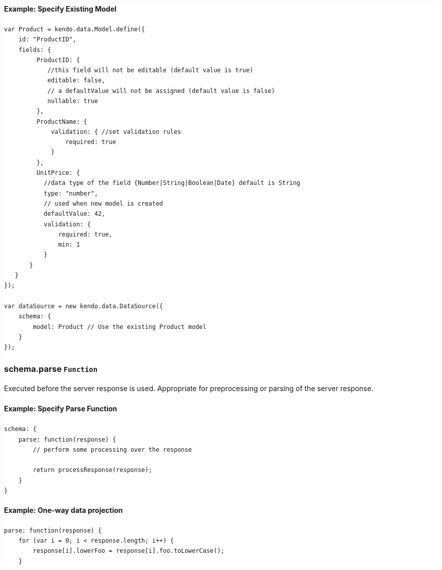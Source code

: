 #### Example: Specify Existing Model

    var Product = kendo.data.Model.define({
        id: "ProductID",
        fields: {
             ProductID: {
                //this field will not be editable (default value is true)
                editable: false,
                // a defaultValue will not be assigned (default value is false)
                nullable: true
             },
             ProductName: {
                 validation: { //set validation rules
                     required: true
                 }
             },
             UnitPrice: {
               //data type of the field {Number|String|Boolean|Date} default is String
               type: "number",
               // used when new model is created
               defaultValue: 42,
               validation: {
                   required: true,
                   min: 1
               }
           }
       }
    });

    var dataSource = new kendo.data.DataSource({
        schema: {
            model: Product // Use the existing Product model
        }
    });

### schema.parse `Function`

Executed before the server response is used. Appropriate for preprocessing or parsing of the server response.

#### Example: Specify Parse Function

    schema: {
        parse: function(response) {
            // perform some processing over the response

            return processResponse(response);
        }
    }

#### Example: One-way data projection

    parse: function(response) {
        for (var i = 0; i < response.length; i++) {
            response[i].lowerFoo = response[i].foo.toLowerCase();
        }
